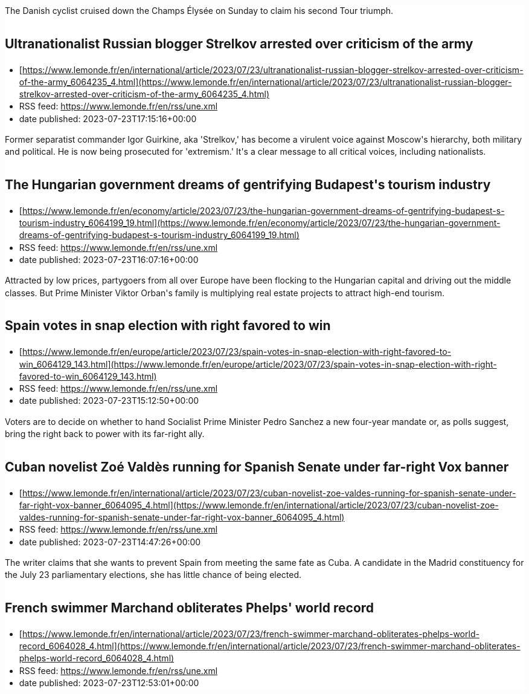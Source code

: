 The Danish cyclist cruised down the Champs Élysée on Sunday to claim his second Tour triumph.

## Ultranationalist Russian blogger Strelkov arrested over criticism of the army
 - [https://www.lemonde.fr/en/international/article/2023/07/23/ultranationalist-russian-blogger-strelkov-arrested-over-criticism-of-the-army_6064235_4.html](https://www.lemonde.fr/en/international/article/2023/07/23/ultranationalist-russian-blogger-strelkov-arrested-over-criticism-of-the-army_6064235_4.html)
 - RSS feed: https://www.lemonde.fr/en/rss/une.xml
 - date published: 2023-07-23T17:15:16+00:00

Former separatist commander Igor Guirkine, aka 'Strelkov,' has become a virulent voice against Moscow's hierarchy, both military and political. He is now being prosecuted for 'extremism.' It's a clear message to all critical voices, including nationalists.

## The Hungarian government dreams of gentrifying Budapest's tourism industry
 - [https://www.lemonde.fr/en/economy/article/2023/07/23/the-hungarian-government-dreams-of-gentrifying-budapest-s-tourism-industry_6064199_19.html](https://www.lemonde.fr/en/economy/article/2023/07/23/the-hungarian-government-dreams-of-gentrifying-budapest-s-tourism-industry_6064199_19.html)
 - RSS feed: https://www.lemonde.fr/en/rss/une.xml
 - date published: 2023-07-23T16:07:16+00:00

Attracted by low prices, partygoers from all over Europe have been flocking to the Hungarian capital and driving out the middle classes. But Prime Minister Viktor Orban's family is multiplying real estate projects to attract high-end tourism.

## Spain votes in snap election with right favored to win
 - [https://www.lemonde.fr/en/europe/article/2023/07/23/spain-votes-in-snap-election-with-right-favored-to-win_6064129_143.html](https://www.lemonde.fr/en/europe/article/2023/07/23/spain-votes-in-snap-election-with-right-favored-to-win_6064129_143.html)
 - RSS feed: https://www.lemonde.fr/en/rss/une.xml
 - date published: 2023-07-23T15:12:50+00:00

Voters are to decide on whether to hand Socialist Prime Minister Pedro Sanchez a new four-year mandate or, as polls suggest, bring the right back to power with its far-right ally.

## Cuban novelist Zoé Valdès running for Spanish Senate under far-right Vox banner
 - [https://www.lemonde.fr/en/international/article/2023/07/23/cuban-novelist-zoe-valdes-running-for-spanish-senate-under-far-right-vox-banner_6064095_4.html](https://www.lemonde.fr/en/international/article/2023/07/23/cuban-novelist-zoe-valdes-running-for-spanish-senate-under-far-right-vox-banner_6064095_4.html)
 - RSS feed: https://www.lemonde.fr/en/rss/une.xml
 - date published: 2023-07-23T14:47:26+00:00

The writer claims that she wants to prevent Spain from meeting the same fate as Cuba. A candidate in the Madrid constituency for the July 23 parliamentary elections, she has little chance of being elected.

## French swimmer  Marchand obliterates Phelps' world record
 - [https://www.lemonde.fr/en/international/article/2023/07/23/french-swimmer-marchand-obliterates-phelps-world-record_6064028_4.html](https://www.lemonde.fr/en/international/article/2023/07/23/french-swimmer-marchand-obliterates-phelps-world-record_6064028_4.html)
 - RSS feed: https://www.lemonde.fr/en/rss/une.xml
 - date published: 2023-07-23T12:53:01+00:00

